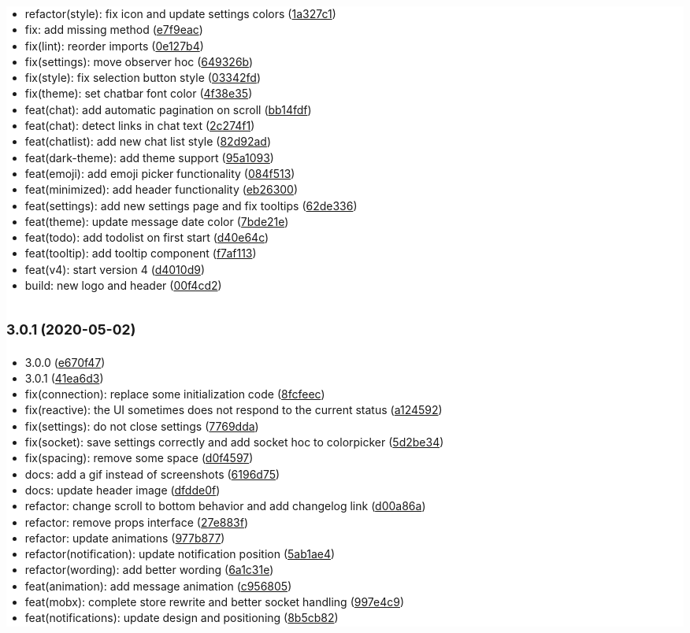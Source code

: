 * refactor(style): fix icon and update settings colors ([1a327c1](https://github.com/ph1p/figma-chat/commit/1a327c1))
* fix: add missing method ([e7f9eac](https://github.com/ph1p/figma-chat/commit/e7f9eac))
* fix(lint): reorder imports ([0e127b4](https://github.com/ph1p/figma-chat/commit/0e127b4))
* fix(settings): move observer hoc ([649326b](https://github.com/ph1p/figma-chat/commit/649326b))
* fix(style): fix selection button style ([03342fd](https://github.com/ph1p/figma-chat/commit/03342fd))
* fix(theme): set chatbar font color ([4f38e35](https://github.com/ph1p/figma-chat/commit/4f38e35))
* feat(chat): add automatic pagination on scroll ([bb14fdf](https://github.com/ph1p/figma-chat/commit/bb14fdf))
* feat(chat): detect links in chat text ([2c274f1](https://github.com/ph1p/figma-chat/commit/2c274f1))
* feat(chatlist): add new chat list style ([82d92ad](https://github.com/ph1p/figma-chat/commit/82d92ad))
* feat(dark-theme): add theme support ([95a1093](https://github.com/ph1p/figma-chat/commit/95a1093))
* feat(emoji): add emoji picker functionality ([084f513](https://github.com/ph1p/figma-chat/commit/084f513))
* feat(minimized): add header functionality ([eb26300](https://github.com/ph1p/figma-chat/commit/eb26300))
* feat(settings): add new settings page and fix tooltips ([62de336](https://github.com/ph1p/figma-chat/commit/62de336))
* feat(theme): update message date color ([7bde21e](https://github.com/ph1p/figma-chat/commit/7bde21e))
* feat(todo): add todolist on first start ([d40e64c](https://github.com/ph1p/figma-chat/commit/d40e64c))
* feat(tooltip): add tooltip component ([f7af113](https://github.com/ph1p/figma-chat/commit/f7af113))
* feat(v4): start version 4 ([d4010d9](https://github.com/ph1p/figma-chat/commit/d4010d9))
* build: new logo and header ([00f4cd2](https://github.com/ph1p/figma-chat/commit/00f4cd2))



## <small>3.0.1 (2020-05-02)</small>

* 3.0.0 ([e670f47](https://github.com/ph1p/figma-chat/commit/e670f47))
* 3.0.1 ([41ea6d3](https://github.com/ph1p/figma-chat/commit/41ea6d3))
* fix(connection): replace some initialization code ([8fcfeec](https://github.com/ph1p/figma-chat/commit/8fcfeec))
* fix(reactive): the UI sometimes does not respond to the current status ([a124592](https://github.com/ph1p/figma-chat/commit/a124592))
* fix(settings): do not close settings ([7769dda](https://github.com/ph1p/figma-chat/commit/7769dda))
* fix(socket):  save settings correctly and add socket hoc to colorpicker ([5d2be34](https://github.com/ph1p/figma-chat/commit/5d2be34))
* fix(spacing): remove some space ([d0f4597](https://github.com/ph1p/figma-chat/commit/d0f4597))
* docs: add a gif instead of screenshots ([6196d75](https://github.com/ph1p/figma-chat/commit/6196d75))
* docs: update header image ([dfdde0f](https://github.com/ph1p/figma-chat/commit/dfdde0f))
* refactor: change scroll to bottom behavior and add changelog link ([d00a86a](https://github.com/ph1p/figma-chat/commit/d00a86a))
* refactor: remove props interface ([27e883f](https://github.com/ph1p/figma-chat/commit/27e883f))
* refactor: update animations ([977b877](https://github.com/ph1p/figma-chat/commit/977b877))
* refactor(notification): update notification position ([5ab1ae4](https://github.com/ph1p/figma-chat/commit/5ab1ae4))
* refactor(wording): add better wording ([6a1c31e](https://github.com/ph1p/figma-chat/commit/6a1c31e))
* feat(animation): add message animation ([c956805](https://github.com/ph1p/figma-chat/commit/c956805))
* feat(mobx): complete store rewrite and better socket handling ([997e4c9](https://github.com/ph1p/figma-chat/commit/997e4c9))
* feat(notifications): update design and positioning ([8b5cb82](https://github.com/ph1p/figma-chat/commit/8b5cb82))